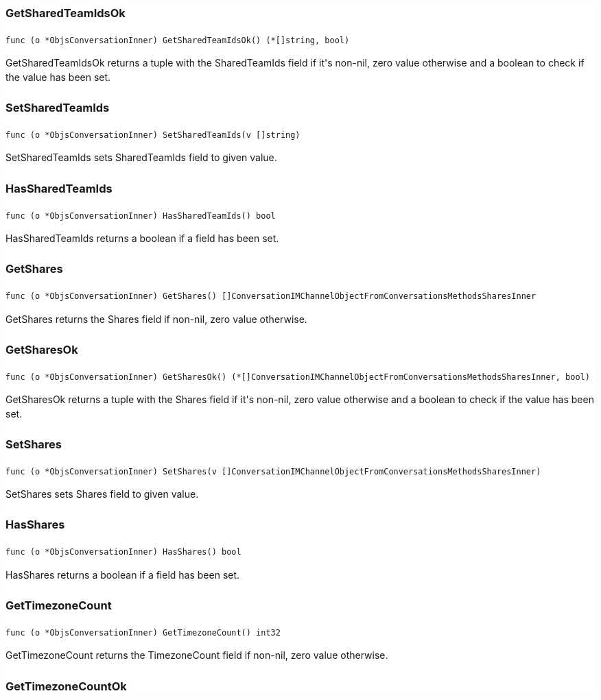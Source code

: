### GetSharedTeamIdsOk

`func (o *ObjsConversationInner) GetSharedTeamIdsOk() (*[]string, bool)`

GetSharedTeamIdsOk returns a tuple with the SharedTeamIds field if it's non-nil, zero value otherwise
and a boolean to check if the value has been set.

### SetSharedTeamIds

`func (o *ObjsConversationInner) SetSharedTeamIds(v []string)`

SetSharedTeamIds sets SharedTeamIds field to given value.

### HasSharedTeamIds

`func (o *ObjsConversationInner) HasSharedTeamIds() bool`

HasSharedTeamIds returns a boolean if a field has been set.

### GetShares

`func (o *ObjsConversationInner) GetShares() []ConversationIMChannelObjectFromConversationsMethodsSharesInner`

GetShares returns the Shares field if non-nil, zero value otherwise.

### GetSharesOk

`func (o *ObjsConversationInner) GetSharesOk() (*[]ConversationIMChannelObjectFromConversationsMethodsSharesInner, bool)`

GetSharesOk returns a tuple with the Shares field if it's non-nil, zero value otherwise
and a boolean to check if the value has been set.

### SetShares

`func (o *ObjsConversationInner) SetShares(v []ConversationIMChannelObjectFromConversationsMethodsSharesInner)`

SetShares sets Shares field to given value.

### HasShares

`func (o *ObjsConversationInner) HasShares() bool`

HasShares returns a boolean if a field has been set.

### GetTimezoneCount

`func (o *ObjsConversationInner) GetTimezoneCount() int32`

GetTimezoneCount returns the TimezoneCount field if non-nil, zero value otherwise.

### GetTimezoneCountOk
